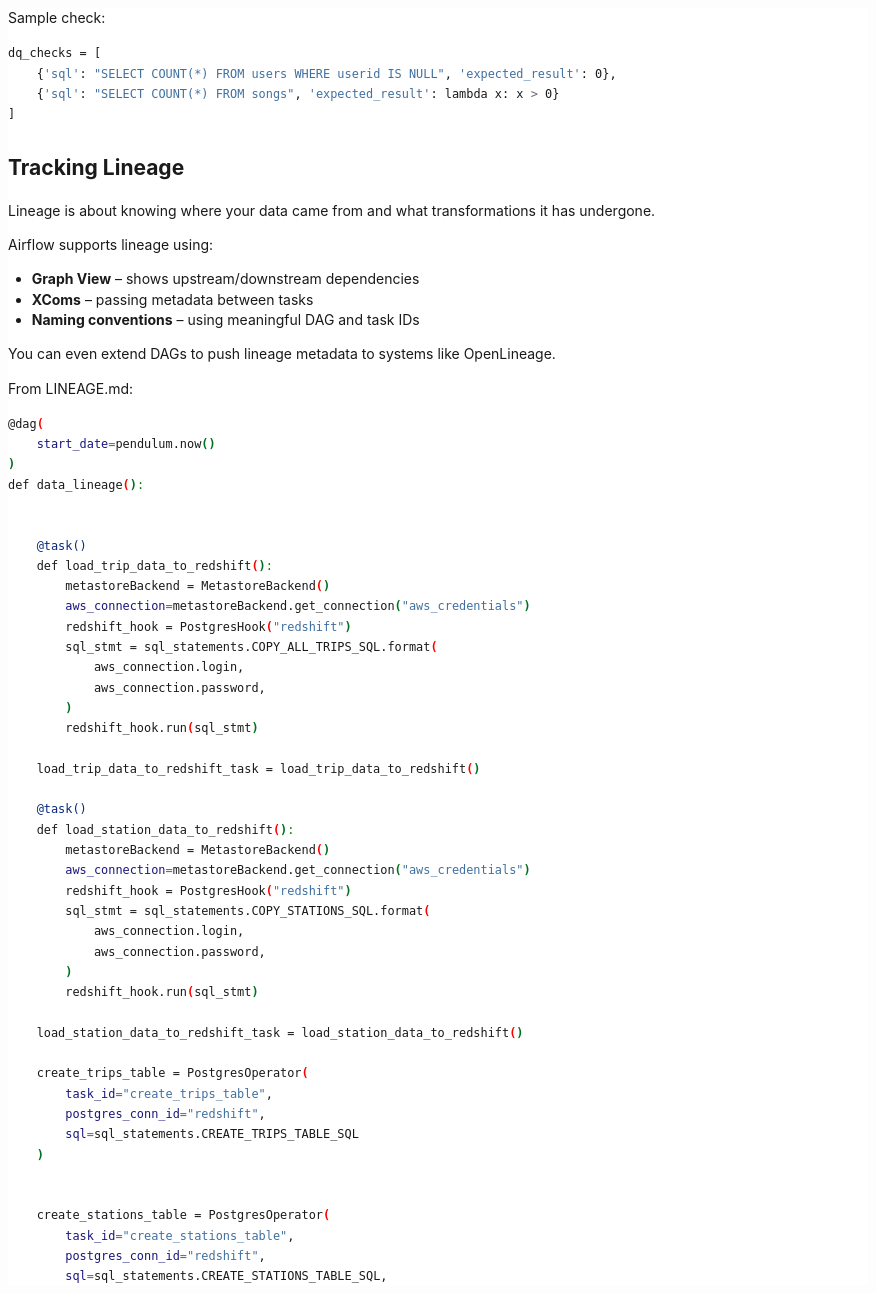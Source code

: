 Sample check:

```bash
dq_checks = [
    {'sql': "SELECT COUNT(*) FROM users WHERE userid IS NULL", 'expected_result': 0},
    {'sql': "SELECT COUNT(*) FROM songs", 'expected_result': lambda x: x > 0}
]
```

## Tracking Lineage

Lineage is about knowing where your data came from and what transformations it has undergone.

Airflow supports lineage using:

- **Graph View** – shows upstream/downstream dependencies
- **XComs** – passing metadata between tasks
- **Naming conventions** – using meaningful DAG and task IDs

You can even extend DAGs to push lineage metadata to systems like OpenLineage.

From LINEAGE.md:

```bash
@dag(
    start_date=pendulum.now()
)
def data_lineage():


    @task()
    def load_trip_data_to_redshift():
        metastoreBackend = MetastoreBackend()
        aws_connection=metastoreBackend.get_connection("aws_credentials")
        redshift_hook = PostgresHook("redshift")
        sql_stmt = sql_statements.COPY_ALL_TRIPS_SQL.format(
            aws_connection.login,
            aws_connection.password,
        )
        redshift_hook.run(sql_stmt)

    load_trip_data_to_redshift_task = load_trip_data_to_redshift()

    @task()
    def load_station_data_to_redshift():
        metastoreBackend = MetastoreBackend()
        aws_connection=metastoreBackend.get_connection("aws_credentials")
        redshift_hook = PostgresHook("redshift")
        sql_stmt = sql_statements.COPY_STATIONS_SQL.format(
            aws_connection.login,
            aws_connection.password,
        )
        redshift_hook.run(sql_stmt)

    load_station_data_to_redshift_task = load_station_data_to_redshift()

    create_trips_table = PostgresOperator(
        task_id="create_trips_table",
        postgres_conn_id="redshift",
        sql=sql_statements.CREATE_TRIPS_TABLE_SQL
    )


    create_stations_table = PostgresOperator(
        task_id="create_stations_table",
        postgres_conn_id="redshift",
        sql=sql_statements.CREATE_STATIONS_TABLE_SQL,
```